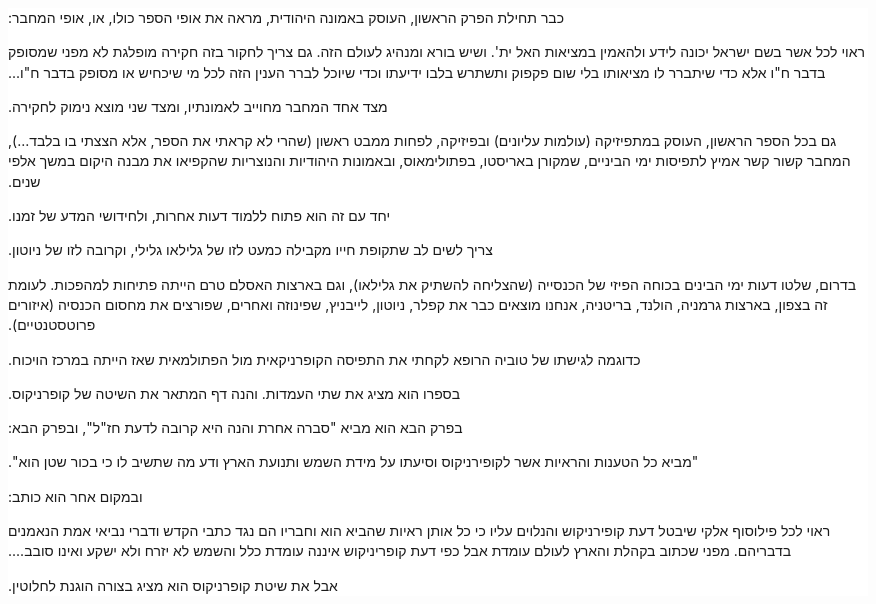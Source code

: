 <span dir="rtl">כבר תחילת הפרק הראשון, העוסק באמונה היהודית, מראה את
אופי הספר כולו, או, אופי המחבר:</span>

<span dir="rtl">ראוי לכל אשר בשם ישראל יכונה לידע ולהאמין במציאות האל
ית'. ושיש בורא ומנהיג לעולם הזה. גם צריך לחקור בזה חקירה מופלגת לא מפני
שמסופק בדבר ח"ו אלא כדי שיתברר לו מציאותו בלי שום פקפוק ותשתרש בלבו
ידיעתו וכדי שיוכל לברר הענין הזה לכל מי שיכחיש או מסופק בדבר
ח"ו...</span>

<span dir="rtl">מצד אחד המחבר מחוייב לאמונתיו, ומצד שני מוצא נימוק
לחקירה.</span>

<span dir="rtl">גם בכל הספר הראשון, העוסק במתפיזיקה (עולמות עליונים)
ובפיזיקה, לפחות ממבט ראשון (שהרי לא קראתי את הספר, אלא הצצתי בו
בלבד...), המחבר קשור קשר אמיץ לתפיסות ימי הביניים, שמקורן באריסטו,
בפתולימאוס, ובאמונות היהודיות והנוצריות שהקפיאו את מבנה היקום במשך אלפי
שנים.</span>

<span dir="rtl">יחד עם זה הוא פתוח ללמוד דעות אחרות, ולחידושי המדע של
זמנו.</span>

<span dir="rtl">צריך לשים לב שתקופת חייו מקבילה כמעט לזו של גלילאו
גלילי, וקרובה לזו של ניוטון.</span>

<span dir="rtl">בדרום, שלטו דעות ימי הבינים בכוחה הפיזי של הכנסייה
(שהצליחה להשתיק את גלילאו), וגם בארצות האסלם טרם הייתה פתיחות למהפכות.
לעומת זה בצפון, בארצות גרמניה, הולנד, בריטניה, אנחנו מוצאים כבר את קפלר,
ניוטון, לייבניץ, שפינוזה ואחרים, שפורצים את מחסום הכנסיה (איזורים
פרוטסטנטיים).</span>

<span dir="rtl">כדוגמה לגישתו של טוביה הרופא לקחתי את התפיסה הקופרניקאית
מול הפתולמאית שאז הייתה במרכז הויכוח.</span>

<span dir="rtl">בספרו הוא מציג את שתי העמדות. והנה דף המתאר את השיטה של
קופרניקוס.</span>

<span dir="rtl">בפרק הבא הוא מביא "סברה אחרת והנה היא קרובה לדעת חז"ל",
ובפרק הבא:</span>

<span dir="rtl">"מביא כל הטענות והראיות אשר לקופירניקוס וסיעתו על מידת
השמש ותנועת הארץ ודע מה שתשיב לו כי בכור שטן הוא".</span>

<span dir="rtl">ובמקום אחר הוא כותב:</span>

<span dir="rtl">ראוי לכל פילוסוף אלקי שיבטל דעת קופירניקוש והנלוים עליו
כי כל אותן ראיות שהביא הוא וחבריו הם נגד כתבי הקדש ודברי נביאי אמת
הנאמנים בדבריהם. מפני שכתוב בקהלת והארץ לעולם עומדת אבל כפי דעת
קופריניקוש איננה עומדת כלל והשמש לא יזרח ולא ישקע ואינו סובב....</span>

<span dir="rtl">אבל את שיטת קופרניקוס הוא מציג בצורה הוגנת
לחלוטין.</span>
